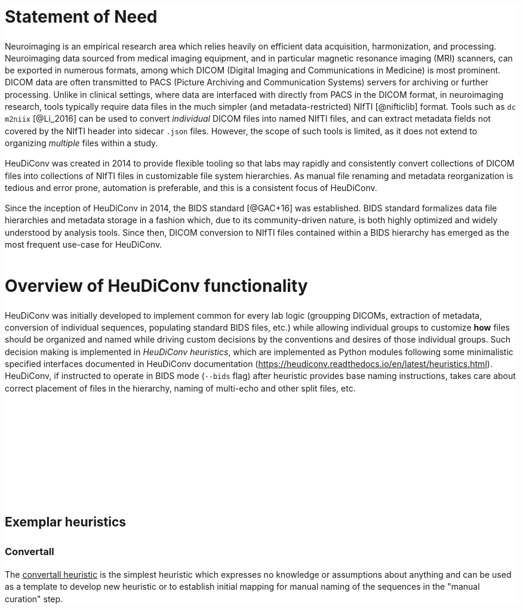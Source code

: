 # Statement of Need

Neuroimaging is an empirical research area which relies heavily on efficient data acquisition, harmonization, and processing.
Neuroimaging data sourced from medical imaging equipment, and in particular magnetic resonance imaging (MRI) scanners, can be exported in numerous formats, among which DICOM (Digital Imaging and Communications in Medicine) is most prominent.
DICOM data are often transmitted to PACS (Picture Archiving and Communication Systems) servers for archiving or further processing.
Unlike in clinical settings, where data are interfaced with directly from PACS in the DICOM format, in neuroimaging research, tools typically require data files in the much simpler (and metadata-restricted) NIfTI [@nifticlib] format.
Tools such as `dcm2niix` [@Li_2016] can be used to convert *individual* DICOM files into named NIfTI files, and can extract metadata fields not covered by the NIfTI header into sidecar `.json` files.
However, the scope of such tools is limited, as it does not extend to organizing *multiple* files within a study.

HeuDiConv was created in 2014 to provide flexible tooling so that labs may rapidly and consistently convert collections of DICOM files into collections of NIfTI files in customizable file system hierarchies.
As manual file renaming and metadata reorganization is tedious and error prone, automation is preferable, and this is a consistent focus of HeuDiConv.

Since the inception of HeuDiConv in 2014, the BIDS standard [@GAC+16] was established.
BIDS standard formalizes data file hierarchies and metadata storage in a fashion which, due to its community-driven nature, is both highly optimized and widely understood by analysis tools.
Since then, DICOM conversion to NIfTI files contained within a BIDS hierarchy has emerged as the most frequent use-case for HeuDiConv.

# Overview of HeuDiConv functionality

HeuDiConv was initially developed to implement common for every lab logic (groupping DICOMs, extraction of metadata, conversion of individual sequences, populating standard BIDS files, etc.) while allowing individual groups to customize **how** files should be organized and named while driving custom decisions by the conventions and desires of those individual groups.
Such decision making is implemented in *HeuDiConv heuristics*, which are implemented as Python modules following some minimalistic specified interfaces documented in HeuDiConv documentation (https://heudiconv.readthedocs.io/en/latest/heuristics.html).
HeuDiConv, if instructed to operate in BIDS mode (`--bids` flag) after heuristic provides base naming instructions, takes care about correct placement of files in the hierarchy, naming of multi-echo and other split files, etc.

![**HeuDiConv automates the keystone conversion step in reproducible data handling, without compromising operator flexibility.** The showcased set-up depicts a 2-machine infrastructure, with heudiconv operating on the same machine as subsequent analysis steps for data in a standardized and shareable representation. For more advanced usage at institutions with dedicated infrastructure, HeuDiConv can operate on an additional third machine, interfacing between the depicted two, and dedicated to data repositing, versioning, and backup.](figs/workflow.pdf)

## Exemplar heuristics

### Convertall

The [convertall heuristic](https://github.com/nipy/heudiconv/blob/v0.12.2/heudiconv/heuristics/convertall.py) is the simplest heuristic which expresses no knowledge or assumptions about anything and can be used as a template to develop new heuristic or to establish initial mapping for manual naming of the sequences in the "manual curation" step.
